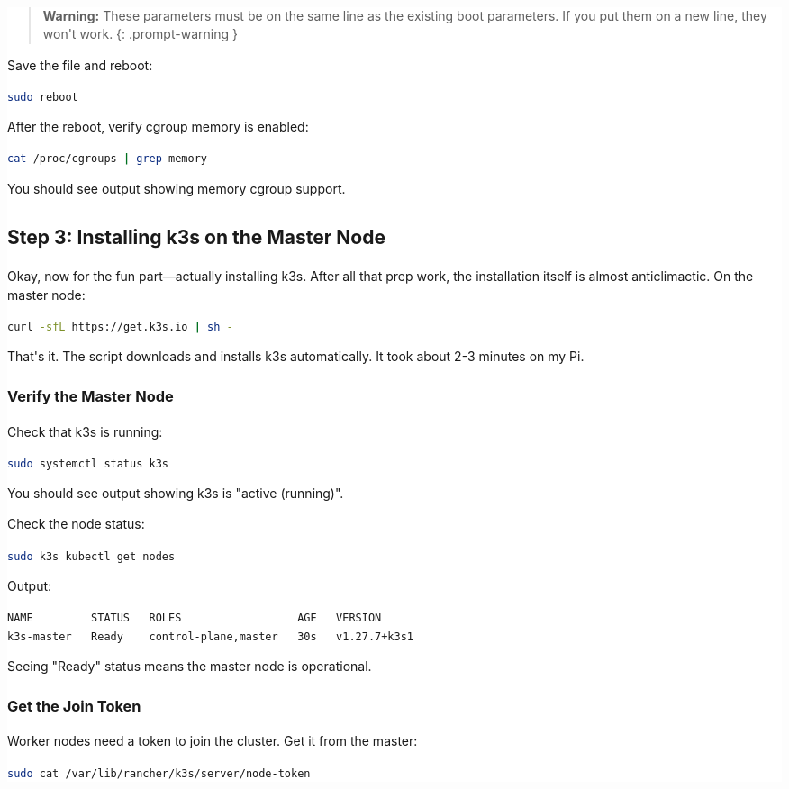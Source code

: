 > **Warning:** These parameters must be on the same line as the existing boot parameters. If you put them on a new line, they won't work.
{: .prompt-warning }

Save the file and reboot:

```bash
sudo reboot
```

After the reboot, verify cgroup memory is enabled:

```bash
cat /proc/cgroups | grep memory
```

You should see output showing memory cgroup support.

## Step 3: Installing k3s on the Master Node

Okay, now for the fun part—actually installing k3s. After all that prep work, the installation itself is almost anticlimactic. On the master node:

```bash
curl -sfL https://get.k3s.io | sh -
```

That's it. The script downloads and installs k3s automatically. It took about 2-3 minutes on my Pi.

### Verify the Master Node

Check that k3s is running:

```bash
sudo systemctl status k3s
```

You should see output showing k3s is "active (running)".

Check the node status:

```bash
sudo k3s kubectl get nodes
```

Output:

```
NAME         STATUS   ROLES                  AGE   VERSION
k3s-master   Ready    control-plane,master   30s   v1.27.7+k3s1
```

Seeing "Ready" status means the master node is operational.

### Get the Join Token

Worker nodes need a token to join the cluster. Get it from the master:

```bash
sudo cat /var/lib/rancher/k3s/server/node-token
```
